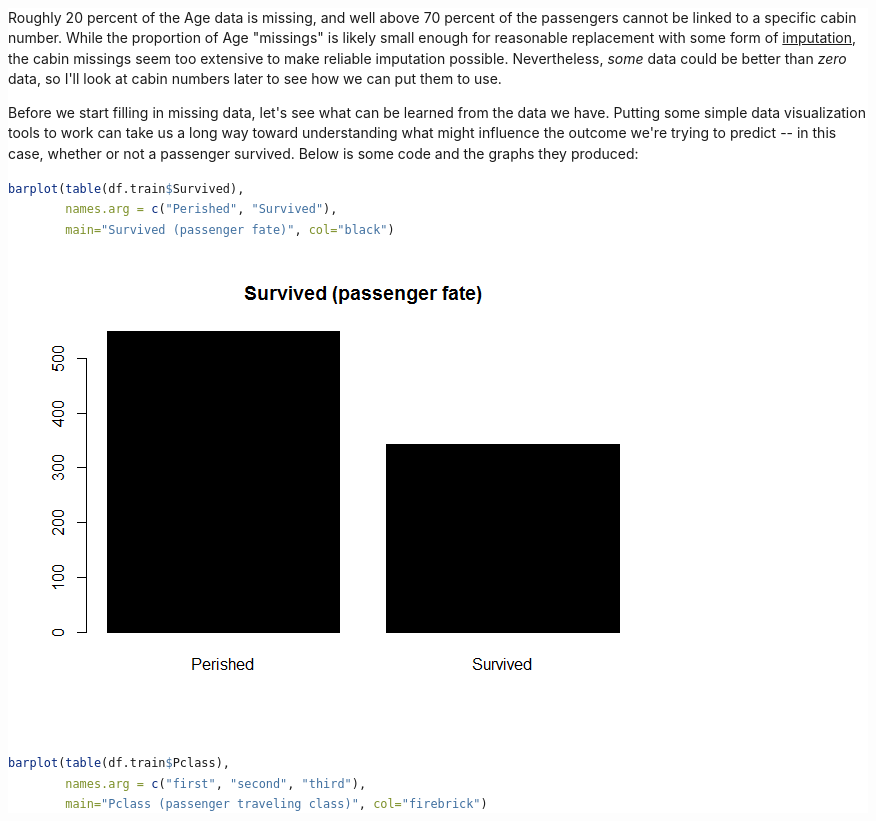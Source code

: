 Roughly 20 percent of the Age data is missing, and well above 70 percent of the passengers cannot be linked to a specific cabin number.  While the proportion of Age "missings" is likely small enough for reasonable replacement with some form of [imputation](http://en.wikipedia.org/wiki/Imputation_%28statistics%29), the cabin missings seem too extensive to make reliable imputation possible.  Nevertheless, *some* data could be better than *zero* data, so I'll look at cabin numbers later to see how we can put them to use. 

Before we start filling in missing data, let's see what can be learned from the data we have.  Putting some simple data visualization tools to work can take us a long way toward understanding what might influence the outcome we're trying to predict -- in this case, whether or not a passenger survived.  Below is some code and the graphs they produced:

```r
barplot(table(df.train$Survived),
        names.arg = c("Perished", "Survived"),
        main="Survived (passenger fate)", col="black")
```

![](TitanicAnalysis_files/figure-html/unnamed-chunk-5-1.png) 

```r
barplot(table(df.train$Pclass), 
        names.arg = c("first", "second", "third"),
        main="Pclass (passenger traveling class)", col="firebrick")
```
